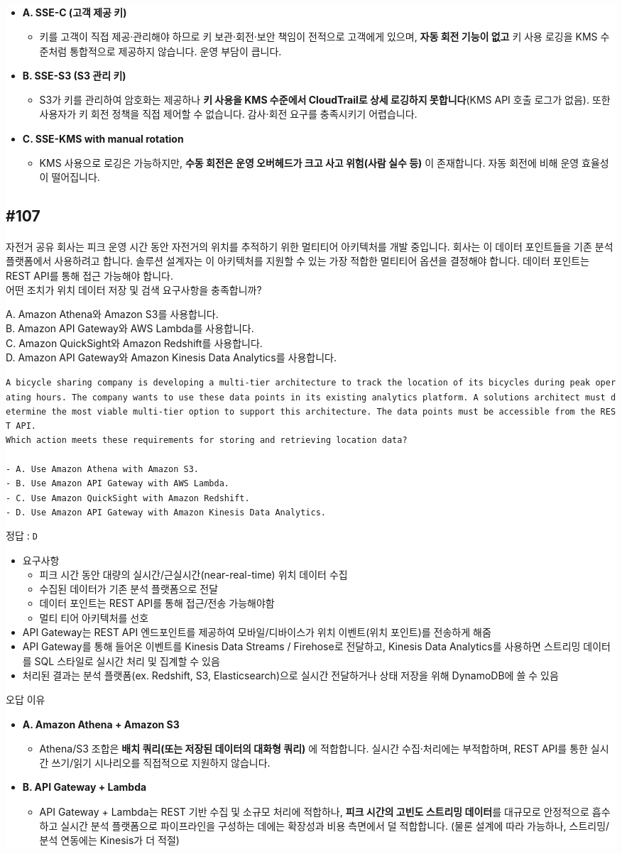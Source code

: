 - **A. SSE-C (고객 제공 키)**
    - 키를 고객이 직접 제공·관리해야 하므로 키 보관·회전·보안 책임이 전적으로 고객에게 있으며, **자동 회전 기능이 없고** 키 사용 로깅을 KMS 수준처럼 통합적으로 제공하지 않습니다. 운영 부담이 큽니다.
    
- **B. SSE-S3 (S3 관리 키)**
    - S3가 키를 관리하여 암호화는 제공하나 **키 사용을 KMS 수준에서 CloudTrail로 상세 로깅하지 못합니다**(KMS API 호출 로그가 없음). 또한 사용자가 키 회전 정책을 직접 제어할 수 없습니다. 감사·회전 요구를 충족시키기 어렵습니다.
    
- **C. SSE-KMS with manual rotation**
    - KMS 사용으로 로깅은 가능하지만, **수동 회전은 운영 오버헤드가 크고 사고 위험(사람 실수 등)** 이 존재합니다. 자동 회전에 비해 운영 효율성이 떨어집니다.


## #107
자전거 공유 회사는 피크 운영 시간 동안 자전거의 위치를 추적하기 위한 멀티티어 아키텍처를 개발 중입니다. 회사는 이 데이터 포인트들을 기존 분석 플랫폼에서 사용하려고 합니다. 솔루션 설계자는 이 아키텍처를 지원할 수 있는 가장 적합한 멀티티어 옵션을 결정해야 합니다. 데이터 포인트는 REST API를 통해 접근 가능해야 합니다.  
어떤 조치가 위치 데이터 저장 및 검색 요구사항을 충족합니까?

A. Amazon Athena와 Amazon S3를 사용합니다.  
B. Amazon API Gateway와 AWS Lambda를 사용합니다.  
C. Amazon QuickSight와 Amazon Redshift를 사용합니다.  
D. Amazon API Gateway와 Amazon Kinesis Data Analytics를 사용합니다.

```
A bicycle sharing company is developing a multi-tier architecture to track the location of its bicycles during peak operating hours. The company wants to use these data points in its existing analytics platform. A solutions architect must determine the most viable multi-tier option to support this architecture. The data points must be accessible from the REST API.  
Which action meets these requirements for storing and retrieving location data?

- A. Use Amazon Athena with Amazon S3.
- B. Use Amazon API Gateway with AWS Lambda.
- C. Use Amazon QuickSight with Amazon Redshift.
- D. Use Amazon API Gateway with Amazon Kinesis Data Analytics.
```

정답 : `D`

- 요구사항
	- 피크 시간 동안 대량의 실시간/근실시간(near-real-time) 위치 데이터 수집
	- 수집된 데이터가 기존 분석 플랫폼으로 전달
	- 데이터 포인트는 REST API를 통해 접근/전송 가능해야함
	- 멀티 티어 아키텍처를 선호
- API Gateway는 REST API 엔드포인트를 제공하여 모바일/디바이스가 위치 이벤트(위치 포인트)를 전송하게 해줌
- API Gateway를 통해 들어온 이벤트를 Kinesis Data Streams / Firehose로 전달하고, Kinesis Data Analytics를 사용하면 스트리밍 데이터를 SQL 스타일로 실시간 처리 및 집계할 수 있음
- 처리된 결과는 분석 플랫폼(ex. Redshift, S3, Elasticsearch)으로 실시간 전달하거나 상태 저장을 위해 DynamoDB에 쓸 수 있음

오답 이유

- **A. Amazon Athena + Amazon S3**
    - Athena/S3 조합은 **배치 쿼리(또는 저장된 데이터의 대화형 쿼리)** 에 적합합니다. 실시간 수집·처리에는 부적합하며, REST API를 통한 실시간 쓰기/읽기 시나리오를 직접적으로 지원하지 않습니다.
    
- **B. API Gateway + Lambda**
    - API Gateway + Lambda는 REST 기반 수집 및 소규모 처리에 적합하나, **피크 시간의 고빈도 스트리밍 데이터**를 대규모로 안정적으로 흡수하고 실시간 분석 플랫폼으로 파이프라인을 구성하는 데에는 확장성과 비용 측면에서 덜 적합합니다. (물론 설계에 따라 가능하나, 스트리밍/분석 연동에는 Kinesis가 더 적절)
    